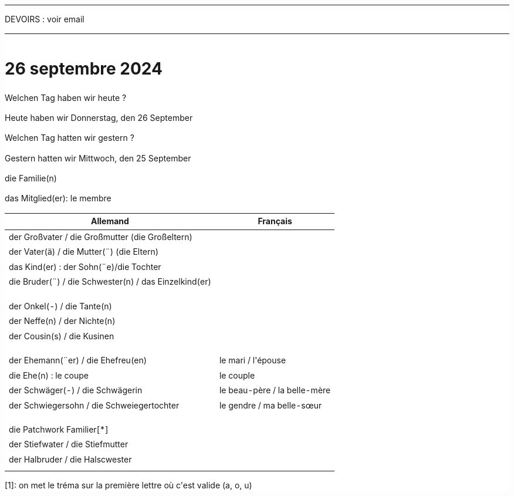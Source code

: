 --------------------------------------------
DEVOIRS : voir email

--------------------------------------------

# 26 septembre 2024

Welchen Tag haben wir heute ?

Heute haben wir Donnerstag, den 26 September

Welchen Tag hatten wir gestern ?

Gestern hatten wir Mittwoch, den 25 September 

die Familie(n)

das Mitglied(er): le membre

|Allemand | Français |
|-|-|
| der Großvater / die Großmutter (die Großeltern) | |
| der Vater(ä) / die Mutter(¨) (die Eltern) | |
| das Kind(er) : der Sohn(¨e)/die Tochter | |
| die Bruder(¨) / die Schwester(n) / das Einzelkind(er) | |
| | |
| | |
| | |
| der Onkel(-) / die Tante(n) | |
| der Neffe(n) / der Nichte(n) | |
| der Cousin(s) / die Kusinen | |
| | |
| | |
| | |
| der Ehemann(¨er) / die Ehefreu(en)| le mari / l'épouse |
| die Ehe(n) : le coupe | le couple |
| der Schwäger(-) / die Schwägerin | le beau-père / la belle-mère |
| der Schwiegersohn / die Schweiegertochter | le gendre / ma belle-sœur |
| | |
| | |
| | |
| die Patchwork Familier[*] | |
| der Stiefwater / die Stiefmutter| |
| der Halbruder / die Halscwester| |
| | |


[1]: on met le tréma sur la première lettre où c'est valide (a, o, u)  